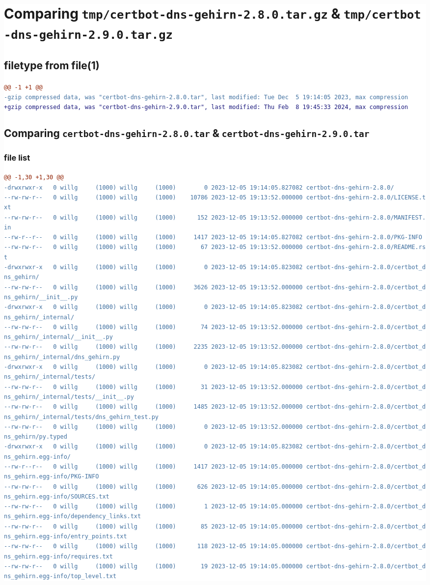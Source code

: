 # Comparing `tmp/certbot-dns-gehirn-2.8.0.tar.gz` & `tmp/certbot-dns-gehirn-2.9.0.tar.gz`

## filetype from file(1)

```diff
@@ -1 +1 @@
-gzip compressed data, was "certbot-dns-gehirn-2.8.0.tar", last modified: Tue Dec  5 19:14:05 2023, max compression
+gzip compressed data, was "certbot-dns-gehirn-2.9.0.tar", last modified: Thu Feb  8 19:45:33 2024, max compression
```

## Comparing `certbot-dns-gehirn-2.8.0.tar` & `certbot-dns-gehirn-2.9.0.tar`

### file list

```diff
@@ -1,30 +1,30 @@
-drwxrwxr-x   0 willg     (1000) willg     (1000)        0 2023-12-05 19:14:05.827082 certbot-dns-gehirn-2.8.0/
--rw-rw-r--   0 willg     (1000) willg     (1000)    10786 2023-12-05 19:13:52.000000 certbot-dns-gehirn-2.8.0/LICENSE.txt
--rw-rw-r--   0 willg     (1000) willg     (1000)      152 2023-12-05 19:13:52.000000 certbot-dns-gehirn-2.8.0/MANIFEST.in
--rw-r--r--   0 willg     (1000) willg     (1000)     1417 2023-12-05 19:14:05.827082 certbot-dns-gehirn-2.8.0/PKG-INFO
--rw-rw-r--   0 willg     (1000) willg     (1000)       67 2023-12-05 19:13:52.000000 certbot-dns-gehirn-2.8.0/README.rst
-drwxrwxr-x   0 willg     (1000) willg     (1000)        0 2023-12-05 19:14:05.823082 certbot-dns-gehirn-2.8.0/certbot_dns_gehirn/
--rw-rw-r--   0 willg     (1000) willg     (1000)     3626 2023-12-05 19:13:52.000000 certbot-dns-gehirn-2.8.0/certbot_dns_gehirn/__init__.py
-drwxrwxr-x   0 willg     (1000) willg     (1000)        0 2023-12-05 19:14:05.823082 certbot-dns-gehirn-2.8.0/certbot_dns_gehirn/_internal/
--rw-rw-r--   0 willg     (1000) willg     (1000)       74 2023-12-05 19:13:52.000000 certbot-dns-gehirn-2.8.0/certbot_dns_gehirn/_internal/__init__.py
--rw-rw-r--   0 willg     (1000) willg     (1000)     2235 2023-12-05 19:13:52.000000 certbot-dns-gehirn-2.8.0/certbot_dns_gehirn/_internal/dns_gehirn.py
-drwxrwxr-x   0 willg     (1000) willg     (1000)        0 2023-12-05 19:14:05.823082 certbot-dns-gehirn-2.8.0/certbot_dns_gehirn/_internal/tests/
--rw-rw-r--   0 willg     (1000) willg     (1000)       31 2023-12-05 19:13:52.000000 certbot-dns-gehirn-2.8.0/certbot_dns_gehirn/_internal/tests/__init__.py
--rw-rw-r--   0 willg     (1000) willg     (1000)     1485 2023-12-05 19:13:52.000000 certbot-dns-gehirn-2.8.0/certbot_dns_gehirn/_internal/tests/dns_gehirn_test.py
--rw-rw-r--   0 willg     (1000) willg     (1000)        0 2023-12-05 19:13:52.000000 certbot-dns-gehirn-2.8.0/certbot_dns_gehirn/py.typed
-drwxrwxr-x   0 willg     (1000) willg     (1000)        0 2023-12-05 19:14:05.823082 certbot-dns-gehirn-2.8.0/certbot_dns_gehirn.egg-info/
--rw-r--r--   0 willg     (1000) willg     (1000)     1417 2023-12-05 19:14:05.000000 certbot-dns-gehirn-2.8.0/certbot_dns_gehirn.egg-info/PKG-INFO
--rw-rw-r--   0 willg     (1000) willg     (1000)      626 2023-12-05 19:14:05.000000 certbot-dns-gehirn-2.8.0/certbot_dns_gehirn.egg-info/SOURCES.txt
--rw-rw-r--   0 willg     (1000) willg     (1000)        1 2023-12-05 19:14:05.000000 certbot-dns-gehirn-2.8.0/certbot_dns_gehirn.egg-info/dependency_links.txt
--rw-rw-r--   0 willg     (1000) willg     (1000)       85 2023-12-05 19:14:05.000000 certbot-dns-gehirn-2.8.0/certbot_dns_gehirn.egg-info/entry_points.txt
--rw-rw-r--   0 willg     (1000) willg     (1000)      118 2023-12-05 19:14:05.000000 certbot-dns-gehirn-2.8.0/certbot_dns_gehirn.egg-info/requires.txt
--rw-rw-r--   0 willg     (1000) willg     (1000)       19 2023-12-05 19:14:05.000000 certbot-dns-gehirn-2.8.0/certbot_dns_gehirn.egg-info/top_level.txt
```